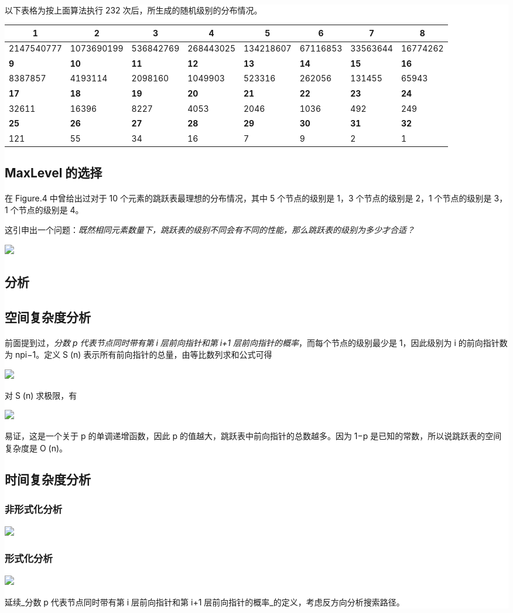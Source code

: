 以下表格为按上面算法执行 232 次后，所生成的随机级别的分布情况。

| **1** | **2** | **3** | **4** | **5** | **6** | **7** | **8** |
| --- | --- | --- | --- | --- | --- | --- | --- |
| 2147540777 | 1073690199 | 536842769 | 268443025 | 134218607 | 67116853 | 33563644 | 16774262 |
| **9** | **10** | **11** | **12** | **13** | **14** | **15** | **16** |
| 8387857 | 4193114 | 2098160 | 1049903 | 523316 | 262056 | 131455 | 65943 |
| **17** | **18** | **19** | **20** | **21** | **22** | **23** | **24** |
| 32611 | 16396 | 8227 | 4053 | 2046 | 1036 | 492 | 249 |
| **25** | **26** | **27** | **28** | **29** | **30** | **31** | **32** |
| 121 | 55 | 34 | 16 | 7 | 9 | 2 | 1 |

## MaxLevel 的选择

在 Figure.4 中曾给出过对于 10 个元素的跳跃表最理想的分布情况，其中 5 个节点的级别是 1，3 个节点的级别是 2，1 个节点的级别是 3，1 个节点的级别是 4。

这引申出一个问题：_既然相同元素数量下，跳跃表的级别不同会有不同的性能，那么跳跃表的级别为多少才合适？_

![](https://oscimg.oschina.net/oscnet/up-064125296e0a61b0fdffbc8b903fa8e9e86.png)

## 分析

## 空间复杂度分析

前面提到过，_分数 p 代表节点同时带有第 i 层前向指针和第 i+1 层前向指针的概率_，而每个节点的级别最少是 1，因此级别为 i 的前向指针数为 npi−1。定义 S (n) 表示所有前向指针的总量，由等比数列求和公式可得

![](https://oscimg.oschina.net/oscnet/up-d28539b4e6ab715c414455cb69d52e651ed.png)

对 S (n) 求极限，有

![](https://oscimg.oschina.net/oscnet/up-70df67c8afb43d87ad89b7dc3c0f7dc27d8.png)

易证，这是一个关于 p 的单调递增函数，因此 p 的值越大，跳跃表中前向指针的总数越多。因为 1−p 是已知的常数，所以说跳跃表的空间复杂度是 O (n)。

## 时间复杂度分析

### 非形式化分析

![](https://oscimg.oschina.net/oscnet/up-11d736681aa7893e093c3bf134245c54fe4.png)

### 形式化分析

![](https://oscimg.oschina.net/oscnet/up-653effa3a5c4294cac2c1b9017dfcda72ba.png)

延续\_分数 p 代表节点同时带有第 i 层前向指针和第 i+1 层前向指针的概率\_的定义，考虑反方向分析搜索路径。
